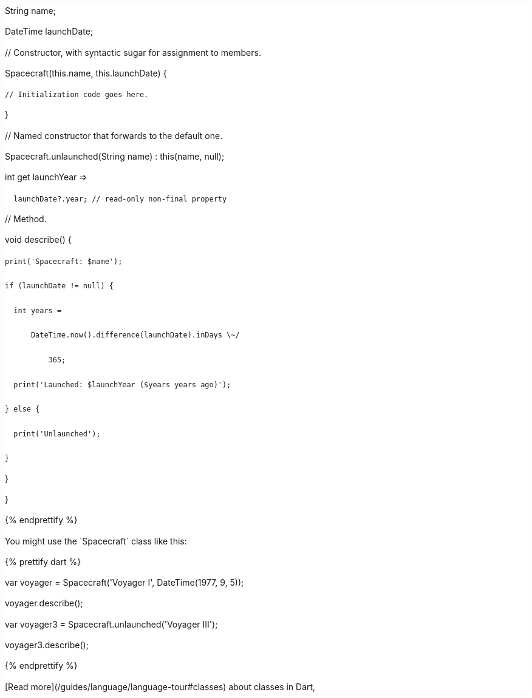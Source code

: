   String name;

  DateTime launchDate;

  // Constructor, with syntactic sugar for assignment to members.

  Spacecraft(this.name, this.launchDate) {

    // Initialization code goes here.

  }

  // Named constructor that forwards to the default one.

  Spacecraft.unlaunched(String name) : this(name, null);

  int get launchYear =>

      launchDate?.year; // read-only non-final property

  // Method.

  void describe() {

    print('Spacecraft: $name');

    if (launchDate != null) {

      int years =

          DateTime.now().difference(launchDate).inDays \~/

              365;

      print('Launched: $launchYear ($years years ago)');

    } else {

      print('Unlaunched');

    }

  }

}

{% endprettify %}

You might use the \`Spacecraft\` class like this:

<?code-excerpt "misc/test/samples_test.dart (use class)" plaster="none"?>

{% prettify dart %}

var voyager = Spacecraft('Voyager I', DateTime(1977, 9, 5));

voyager.describe();

var voyager3 = Spacecraft.unlaunched('Voyager III');

voyager3.describe();

{% endprettify %}

\[Read more\](/guides/language/language-tour#classes) about classes in Dart,
